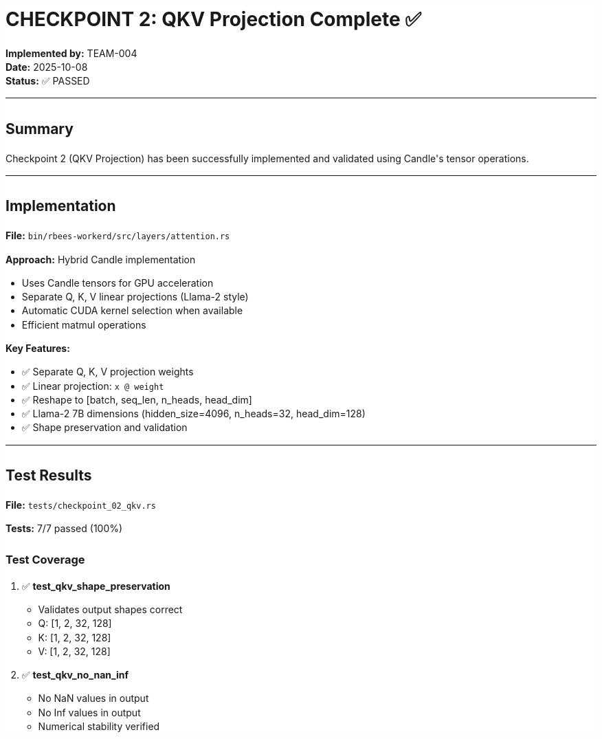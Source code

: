 # CHECKPOINT 2: QKV Projection Complete ✅

**Implemented by:** TEAM-004  
**Date:** 2025-10-08  
**Status:** ✅ PASSED

---

## Summary

Checkpoint 2 (QKV Projection) has been successfully implemented and validated using Candle's tensor operations.

---

## Implementation

**File:** `bin/rbees-workerd/src/layers/attention.rs`

**Approach:** Hybrid Candle implementation
- Uses Candle tensors for GPU acceleration
- Separate Q, K, V linear projections (Llama-2 style)
- Automatic CUDA kernel selection when available
- Efficient matmul operations

**Key Features:**
- ✅ Separate Q, K, V projection weights
- ✅ Linear projection: `x @ weight`
- ✅ Reshape to [batch, seq_len, n_heads, head_dim]
- ✅ Llama-2 7B dimensions (hidden_size=4096, n_heads=32, head_dim=128)
- ✅ Shape preservation and validation

---

## Test Results

**File:** `tests/checkpoint_02_qkv.rs`

**Tests:** 7/7 passed (100%)

### Test Coverage

1. ✅ **test_qkv_shape_preservation**
   - Validates output shapes correct
   - Q: [1, 2, 32, 128]
   - K: [1, 2, 32, 128]
   - V: [1, 2, 32, 128]

2. ✅ **test_qkv_no_nan_inf**
   - No NaN values in output
   - No Inf values in output
   - Numerical stability verified
